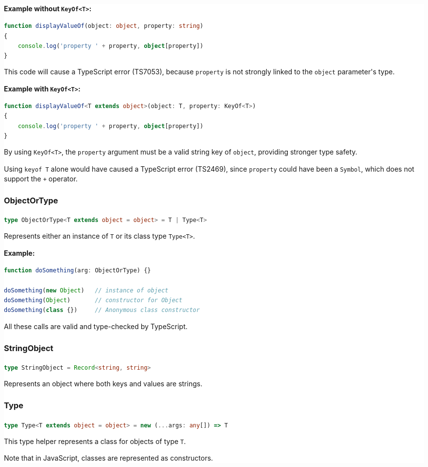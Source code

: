 **Example without `KeyOf<T>`:**
```ts
function displayValueOf(object: object, property: string)
{
	console.log('property ' + property, object[property])
}
```
This code will cause a TypeScript error (TS7053),
because `property` is not strongly linked to the `object` parameter's type.

**Example with `KeyOf<T>`:**
```ts
function displayValueOf<T extends object>(object: T, property: KeyOf<T>)
{
	console.log('property ' + property, object[property])
}
```
By using `KeyOf<T>`, the `property` argument must be a valid string key of `object`, providing stronger type safety.

Using `keyof T` alone would have caused a TypeScript error (TS2469), since `property` could have been a `Symbol`,
which does not support the `+` operator.

### ObjectOrType

```ts
type ObjectOrType<T extends object = object> = T | Type<T>
```
Represents either an instance of `T` or its class type `Type<T>`.

**Example:**
```ts
function doSomething(arg: ObjectOrType) {}

doSomething(new Object)   // instance of object
doSomething(Object)       // constructor for Object
doSomething(class {})     // Anonymous class constructor
```
All these calls are valid and type-checked by TypeScript.

### StringObject

```ts
type StringObject = Record<string, string>
```
Represents an object where both keys and values are strings.

### Type

```ts
type Type<T extends object = object> = new (...args: any[]) => T
```
This type helper represents a class for objects of type `T`.

Note that in JavaScript, classes are represented as constructors.
